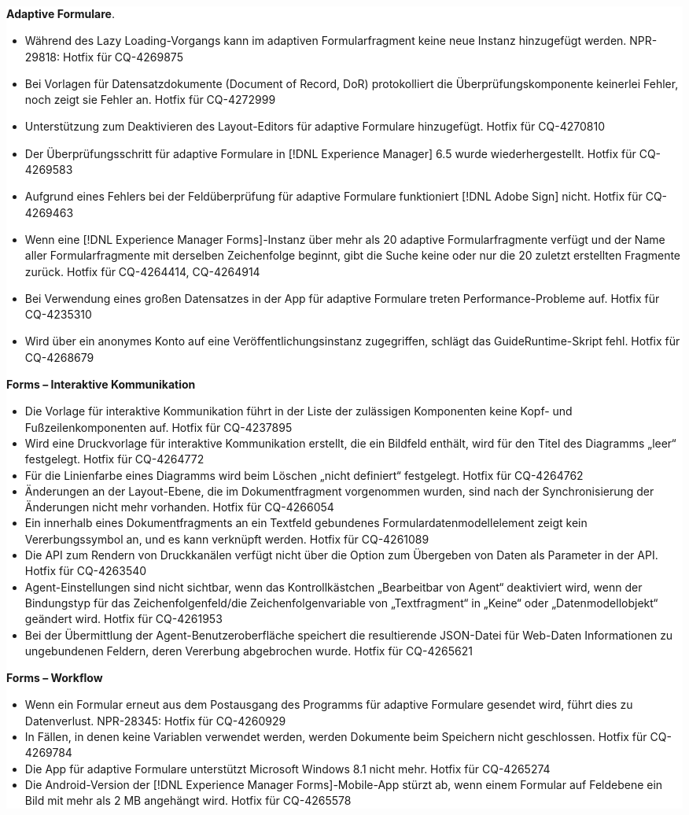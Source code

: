 **Adaptive Formulare**.

* Während des Lazy Loading-Vorgangs kann im adaptiven Formularfragment keine neue Instanz hinzugefügt werden. NPR-29818: Hotfix für CQ-4269875
* Bei Vorlagen für Datensatzdokumente (Document of Record, DoR) protokolliert die Überprüfungskomponente keinerlei Fehler, noch zeigt sie Fehler an. Hotfix für CQ-4272999
* Unterstützung zum Deaktivieren des Layout-Editors für adaptive Formulare hinzugefügt. Hotfix für CQ-4270810
* Der Überprüfungsschritt für adaptive Formulare in [!DNL Experience Manager] 6.5 wurde wiederhergestellt. Hotfix für CQ-4269583

* Aufgrund eines Fehlers bei der Feldüberprüfung für adaptive Formulare funktioniert [!DNL Adobe Sign] nicht. Hotfix für CQ-4269463
* Wenn eine [!DNL Experience Manager Forms]-Instanz über mehr als 20 adaptive Formularfragmente verfügt und der Name aller Formularfragmente mit derselben Zeichenfolge beginnt, gibt die Suche keine oder nur die 20 zuletzt erstellten Fragmente zurück. Hotfix für CQ-4264414, CQ-4264914

* Bei Verwendung eines großen Datensatzes in der App für adaptive Formulare treten Performance-Probleme auf. Hotfix für CQ-4235310

* Wird über ein anonymes Konto auf eine Veröffentlichungsinstanz zugegriffen, schlägt das GuideRuntime-Skript fehl. Hotfix für CQ-4268679

**Forms – Interaktive Kommunikation**

* Die Vorlage für interaktive Kommunikation führt in der Liste der zulässigen Komponenten keine Kopf- und Fußzeilenkomponenten auf. Hotfix für CQ-4237895
* Wird eine Druckvorlage für interaktive Kommunikation erstellt, die ein Bildfeld enthält, wird für den Titel des Diagramms „leer“ festgelegt. Hotfix für CQ-4264772
* Für die Linienfarbe eines Diagramms wird beim Löschen „nicht definiert“ festgelegt. Hotfix für CQ-4264762
* Änderungen an der Layout-Ebene, die im Dokumentfragment vorgenommen wurden, sind nach der Synchronisierung der Änderungen nicht mehr vorhanden. Hotfix für CQ-4266054
* Ein innerhalb eines Dokumentfragments an ein Textfeld gebundenes Formulardatenmodellelement zeigt kein Vererbungssymbol an, und es kann verknüpft werden. Hotfix für CQ-4261089
* Die API zum Rendern von Druckkanälen verfügt nicht über die Option zum Übergeben von Daten als Parameter in der API. Hotfix für CQ-4263540
* Agent-Einstellungen sind nicht sichtbar, wenn das Kontrollkästchen „Bearbeitbar von Agent“ deaktiviert wird, wenn der Bindungstyp für das Zeichenfolgenfeld/die Zeichenfolgenvariable von „Textfragment“ in „Keine“ oder „Datenmodellobjekt“ geändert wird. Hotfix für CQ-4261953
* Bei der Übermittlung der Agent-Benutzeroberfläche speichert die resultierende JSON-Datei für Web-Daten Informationen zu ungebundenen Feldern, deren Vererbung abgebrochen wurde. Hotfix für CQ-4265621

**Forms – Workflow**

* Wenn ein Formular erneut aus dem Postausgang des Programms für adaptive Formulare gesendet wird, führt dies zu Datenverlust. NPR-28345: Hotfix für CQ-4260929
* In Fällen, in denen keine Variablen verwendet werden, werden Dokumente beim Speichern nicht geschlossen. Hotfix für CQ-4269784
* Die App für adaptive Formulare unterstützt Microsoft Windows 8.1 nicht mehr. Hotfix für CQ-4265274
* Die Android-Version der [!DNL Experience Manager Forms]-Mobile-App stürzt ab, wenn einem Formular auf Feldebene ein Bild mit mehr als 2 MB angehängt wird. Hotfix für CQ-4265578
